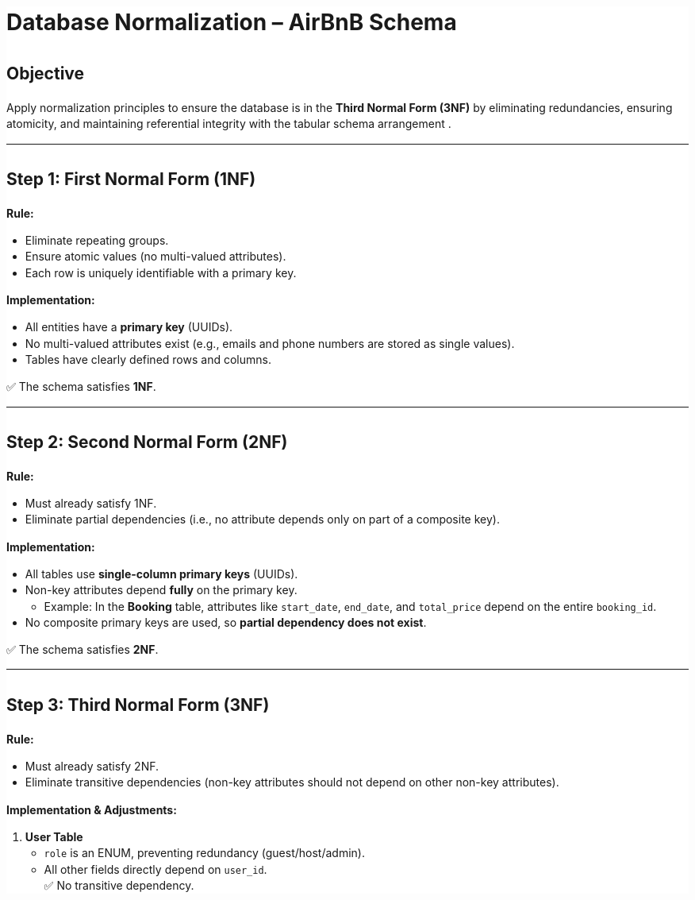 # Database Normalization – AirBnB Schema

## Objective
Apply normalization principles to ensure the database is in the **Third Normal Form (3NF)** by eliminating redundancies, ensuring atomicity, and maintaining referential integrity with the tabular schema arrangement
. 

---

## Step 1: First Normal Form (1NF)
**Rule:**  
- Eliminate repeating groups.  
- Ensure atomic values (no multi-valued attributes).  
- Each row is uniquely identifiable with a primary key.  

**Implementation:**  
- All entities have a **primary key** (UUIDs).  
- No multi-valued attributes exist (e.g., emails and phone numbers are stored as single values).  
- Tables have clearly defined rows and columns.  

✅ The schema satisfies **1NF**.

---

## Step 2: Second Normal Form (2NF)
**Rule:**  
- Must already satisfy 1NF.  
- Eliminate partial dependencies (i.e., no attribute depends only on part of a composite key).  

**Implementation:**  
- All tables use **single-column primary keys** (UUIDs).  
- Non-key attributes depend **fully** on the primary key.  
  - Example: In the **Booking** table, attributes like `start_date`, `end_date`, and `total_price` depend on the entire `booking_id`.  
- No composite primary keys are used, so **partial dependency does not exist**.  

✅ The schema satisfies **2NF**.

---

## Step 3: Third Normal Form (3NF)
**Rule:**  
- Must already satisfy 2NF.  
- Eliminate transitive dependencies (non-key attributes should not depend on other non-key attributes).  

**Implementation & Adjustments:**  
1. **User Table**  
   - `role` is an ENUM, preventing redundancy (guest/host/admin).  
   - All other fields directly depend on `user_id`.  
   ✅ No transitive dependency.  

